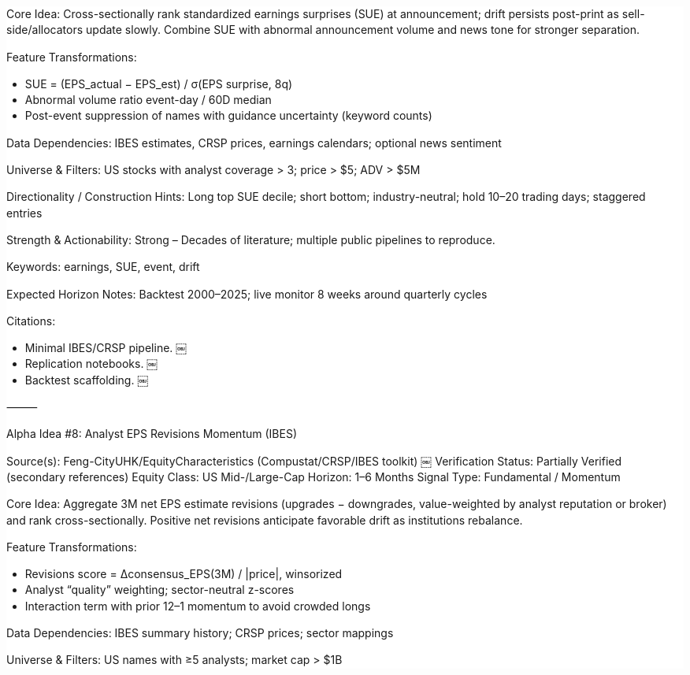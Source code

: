 Core Idea:
Cross-sectionally rank standardized earnings surprises (SUE) at announcement; drift persists post-print as sell-side/allocators update slowly. Combine SUE with abnormal announcement volume and news tone for stronger separation.

Feature Transformations:
- SUE = (EPS_actual − EPS_est) / σ(EPS surprise, 8q)
- Abnormal volume ratio event-day / 60D median
- Post-event suppression of names with guidance uncertainty (keyword counts)

Data Dependencies:
IBES estimates, CRSP prices, earnings calendars; optional news sentiment

Universe & Filters:
US stocks with analyst coverage > 3; price > $5; ADV > $5M

Directionality / Construction Hints:
Long top SUE decile; short bottom; industry-neutral; hold 10–20 trading days; staggered entries

Strength & Actionability:
Strong – Decades of literature; multiple public pipelines to reproduce.

Keywords:
earnings, SUE, event, drift

Expected Horizon Notes:
Backtest 2000–2025; live monitor 8 weeks around quarterly cycles

Citations:
- Minimal IBES/CRSP pipeline.  ￼
- Replication notebooks.  ￼
- Backtest scaffolding.  ￼

⸻

Alpha Idea #8: Analyst EPS Revisions Momentum (IBES)

Source(s): Feng-CityUHK/EquityCharacteristics (Compustat/CRSP/IBES toolkit)  ￼
Verification Status: Partially Verified (secondary references)
Equity Class: US Mid-/Large-Cap
Horizon: 1–6 Months
Signal Type: Fundamental / Momentum

Core Idea:
Aggregate 3M net EPS estimate revisions (upgrades − downgrades, value-weighted by analyst reputation or broker) and rank cross-sectionally. Positive net revisions anticipate favorable drift as institutions rebalance.

Feature Transformations:
- Revisions score = Δconsensus_EPS(3M) / |price|, winsorized
- Analyst “quality” weighting; sector-neutral z-scores
- Interaction term with prior 12–1 momentum to avoid crowded longs

Data Dependencies:
IBES summary history; CRSP prices; sector mappings

Universe & Filters:
US names with ≥5 analysts; market cap > $1B
